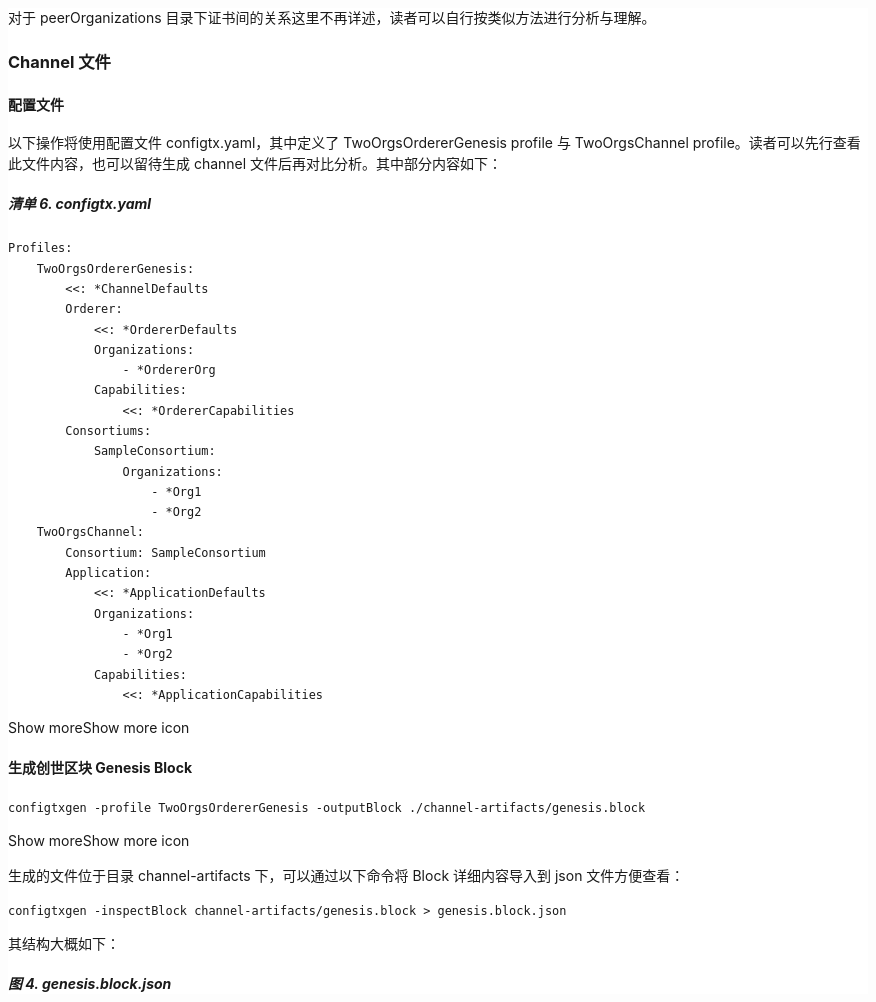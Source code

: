 对于 peerOrganizations 目录下证书间的关系这里不再详述，读者可以自行按类似方法进行分析与理解。

### Channel 文件

#### 配置文件

以下操作将使用配置文件 configtx.yaml，其中定义了 TwoOrgsOrdererGenesis profile 与 TwoOrgsChannel profile。读者可以先行查看此文件内容，也可以留待生成 channel 文件后再对比分析。其中部分内容如下：

##### 清单 6\. configtx.yaml

```
Profiles:
    TwoOrgsOrdererGenesis:
        <<: *ChannelDefaults
        Orderer:
            <<: *OrdererDefaults
            Organizations:
                - *OrdererOrg
            Capabilities:
                <<: *OrdererCapabilities
        Consortiums:
            SampleConsortium:
                Organizations:
                    - *Org1
                    - *Org2
    TwoOrgsChannel:
        Consortium: SampleConsortium
        Application:
            <<: *ApplicationDefaults
            Organizations:
                - *Org1
                - *Org2
            Capabilities:
                <<: *ApplicationCapabilities

```

Show moreShow more icon

#### 生成创世区块 Genesis Block

```
configtxgen -profile TwoOrgsOrdererGenesis -outputBlock ./channel-artifacts/genesis.block

```

Show moreShow more icon

生成的文件位于目录 channel-artifacts 下，可以通过以下命令将 Block 详细内容导入到 json 文件方便查看：

`configtxgen -inspectBlock channel-artifacts/genesis.block > genesis.block.json`

其结构大概如下：

##### 图 4\. genesis.block.json
